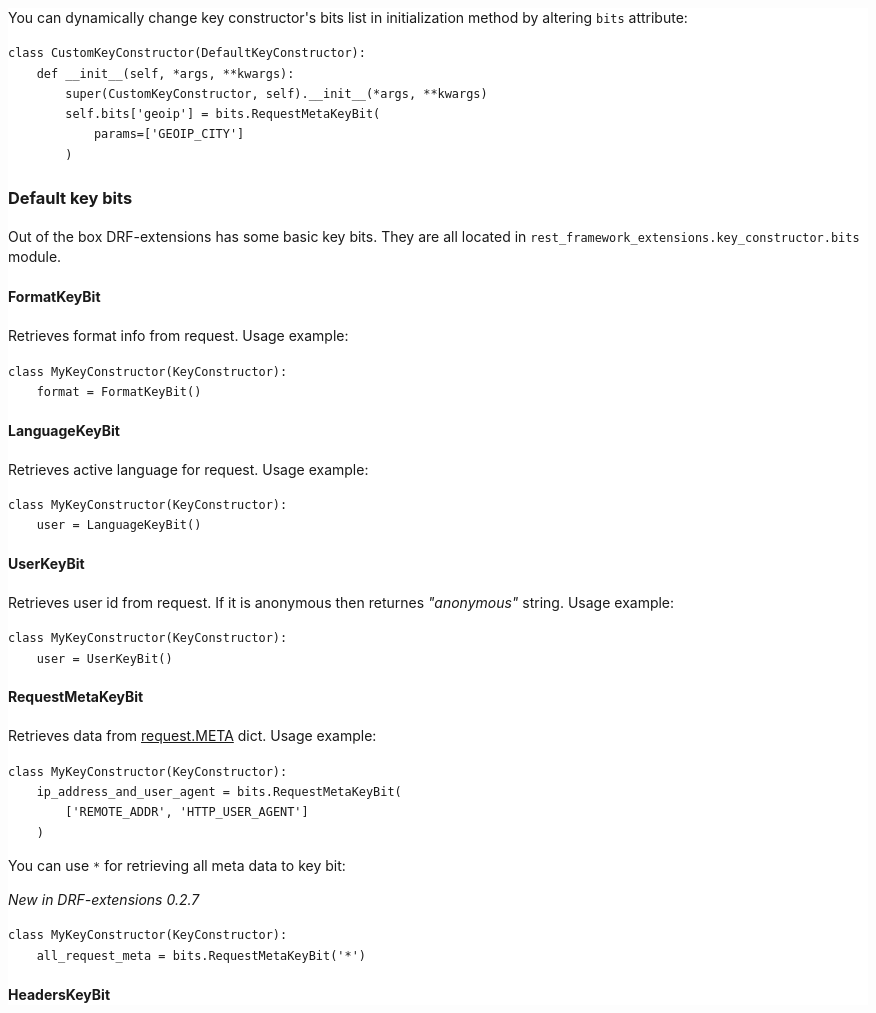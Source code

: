 You can dynamically change key constructor's bits list in initialization method by altering `bits` attribute:

    class CustomKeyConstructor(DefaultKeyConstructor):
        def __init__(self, *args, **kwargs):
            super(CustomKeyConstructor, self).__init__(*args, **kwargs)
            self.bits['geoip'] = bits.RequestMetaKeyBit(
                params=['GEOIP_CITY']
            )


### Default key bits

Out of the box DRF-extensions has some basic key bits. They are all located in `rest_framework_extensions.key_constructor.bits` module.

#### FormatKeyBit

Retrieves format info from request. Usage example:

    class MyKeyConstructor(KeyConstructor):
        format = FormatKeyBit()

#### LanguageKeyBit

Retrieves active language for request. Usage example:

    class MyKeyConstructor(KeyConstructor):
        user = LanguageKeyBit()

#### UserKeyBit

Retrieves user id from request. If it is anonymous then returnes *"anonymous"* string. Usage example:

    class MyKeyConstructor(KeyConstructor):
        user = UserKeyBit()

#### RequestMetaKeyBit

Retrieves data from [request.META](https://docs.djangoproject.com/en/dev/ref/request-response/#django.http.HttpRequest.META) dict.
Usage example:

    class MyKeyConstructor(KeyConstructor):
        ip_address_and_user_agent = bits.RequestMetaKeyBit(
            ['REMOTE_ADDR', 'HTTP_USER_AGENT']
        )

You can use `*` for retrieving all meta data to key bit:

*New in DRF-extensions 0.2.7*

    class MyKeyConstructor(KeyConstructor):
        all_request_meta = bits.RequestMetaKeyBit('*')

#### HeadersKeyBit

